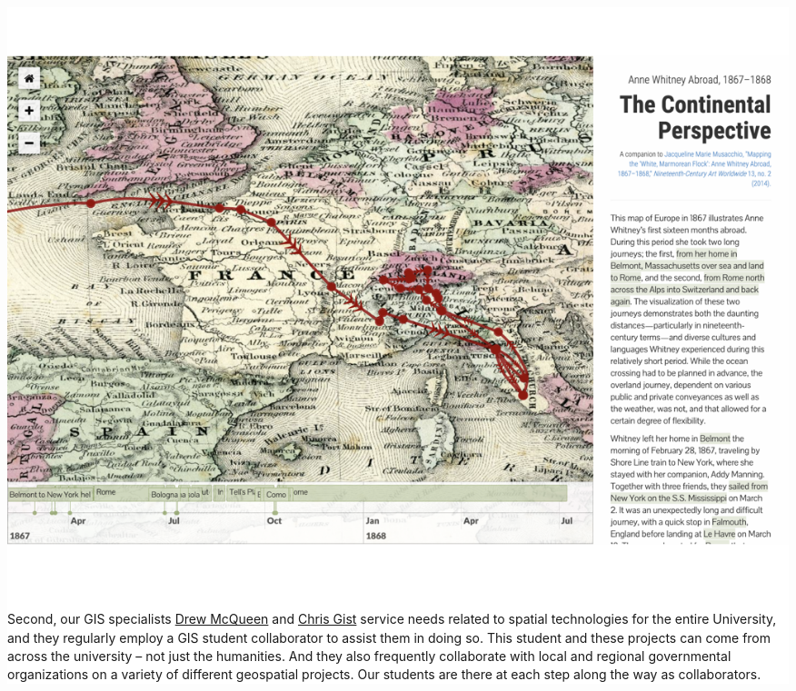 ![Mapping of Anne Whitney abroad](/assets/post-media/dh-pedagogy-and-hope/10.png)

Second, our GIS specialists [Drew McQueen](https://scholarslab.lib.virginia.edu/people/drew-macqueen/) and [Chris Gist](https://scholarslab.lib.virginia.edu/people/chris-gist/) service needs related to spatial technologies for the entire University, and they regularly employ a GIS student collaborator to assist them in doing so. This student and these projects can come from across the university – not just the humanities. And they also frequently collaborate with local and regional governmental organizations on a variety of different geospatial projects. Our students are there at each step along the way as collaborators.
